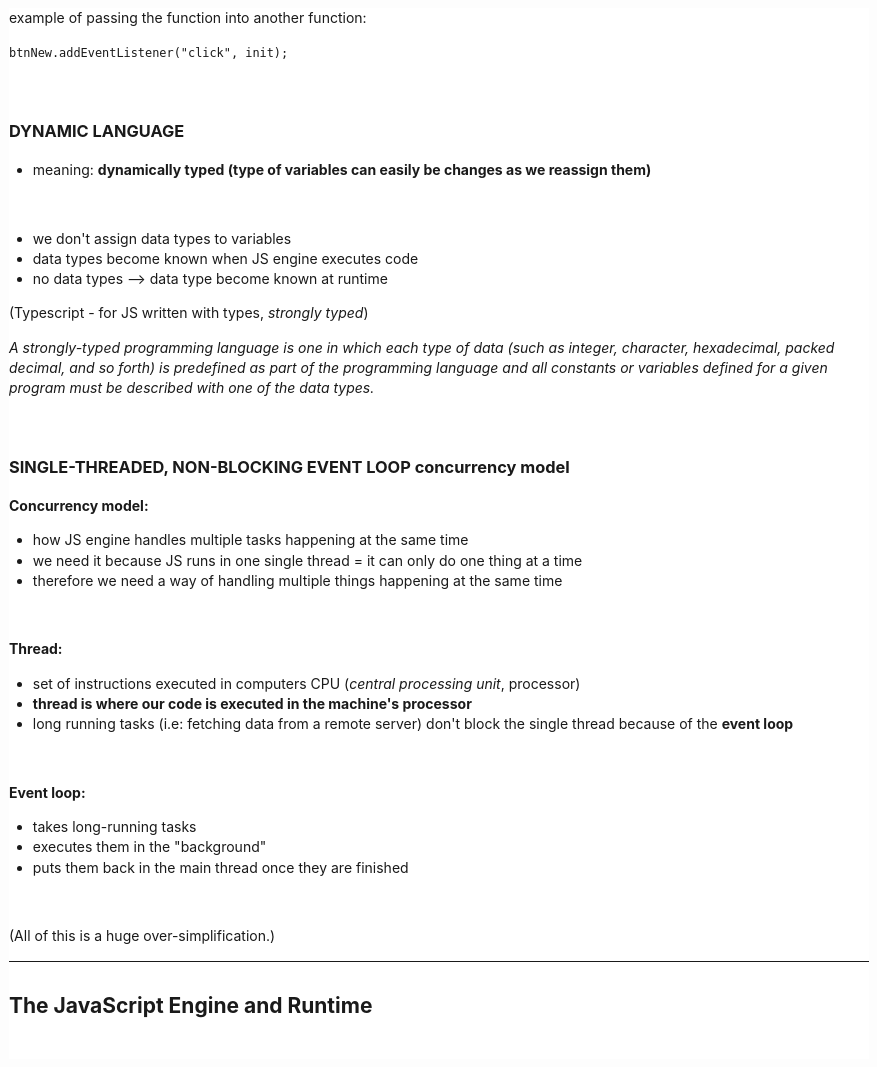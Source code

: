 example of passing the function into another function:

  `btnNew.addEventListener("click", init);`
<p>&nbsp;</p>

### DYNAMIC LANGUAGE

- meaning: **dynamically typed (type of variables can easily be changes as we reassign them)**
<p>&nbsp;</p>

- we don't assign data types to variables
- data types become known when JS engine executes code
- no data types --> data type become known at runtime

(Typescript - for JS written with types, _strongly typed_)

  _A strongly-typed programming language is one in which each type of data (such as integer, character, hexadecimal, packed decimal, and so forth) is predefined as part of the programming language and all constants or variables defined for a given program must be described with one of the data types._
<p>&nbsp;</p>

### SINGLE-THREADED, NON-BLOCKING EVENT LOOP concurrency model


**Concurrency model:**

- how JS engine handles multiple tasks happening at the same time
- we need it because JS runs in one single thread = it can only do one thing at a time
- therefore we need a way of handling multiple things happening at the same time
<p>&nbsp;</p>

**Thread:**

- set of instructions executed in computers CPU (_central processing unit_, processor)
- **thread is where our code is executed in the machine's processor**
- long running tasks (i.e: fetching data from a remote server) don't block the single thread because of the **event loop**
<p>&nbsp;</p>

**Event loop:**

- takes long-running tasks
- executes them in the "background"
- puts them back in the main thread once they are finished
<p>&nbsp;</p>

(All of this is a huge over-simplification.)


___


## The JavaScript Engine and Runtime
<p>&nbsp;</p>
